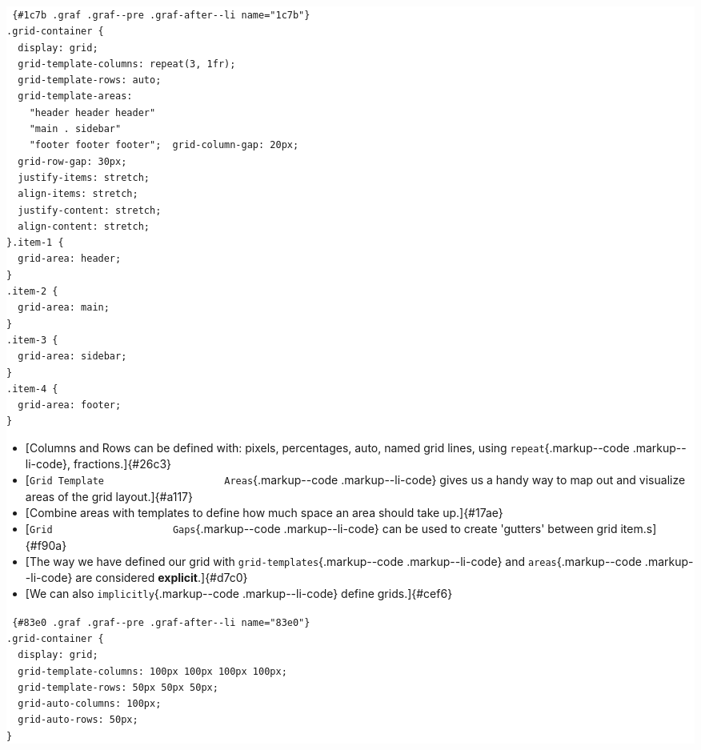 ```
 {#1c7b .graf .graf--pre .graf-after--li name="1c7b"}
.grid-container {
  display: grid;
  grid-template-columns: repeat(3, 1fr);
  grid-template-rows: auto;
  grid-template-areas:
    "header header header"
    "main . sidebar"
    "footer footer footer";  grid-column-gap: 20px;
  grid-row-gap: 30px;
  justify-items: stretch;
  align-items: stretch;
  justify-content: stretch;
  align-content: stretch;
}.item-1 {
  grid-area: header;
}
.item-2 {
  grid-area: main;
}
.item-3 {
  grid-area: sidebar;
}
.item-4 {
  grid-area: footer;
}
```


-   [Columns and Rows can be defined with: pixels, percentages, auto,
    named grid lines, using `repeat`{.markup--code .markup--li-code},
    fractions.]{#26c3}
-   [`Grid Template                     Areas`{.markup--code
    .markup--li-code} gives us a handy way to map out and visualize
    areas of the grid layout.]{#a117}
-   [Combine areas with templates to define how much space an area
    should take up.]{#17ae}
-   [`Grid                     Gaps`{.markup--code .markup--li-code} can
    be used to create 'gutters' between grid item.s]{#f90a}
-   [The way we have defined our grid with
    `grid-templates`{.markup--code .markup--li-code} and
    `areas`{.markup--code .markup--li-code} are considered
    **explicit**.]{#d7c0}
-   [We can also `implicitly`{.markup--code .markup--li-code} define
    grids.]{#cef6}

```
 {#83e0 .graf .graf--pre .graf-after--li name="83e0"}
.grid-container {
  display: grid;
  grid-template-columns: 100px 100px 100px 100px;
  grid-template-rows: 50px 50px 50px;
  grid-auto-columns: 100px;
  grid-auto-rows: 50px;
}
```
